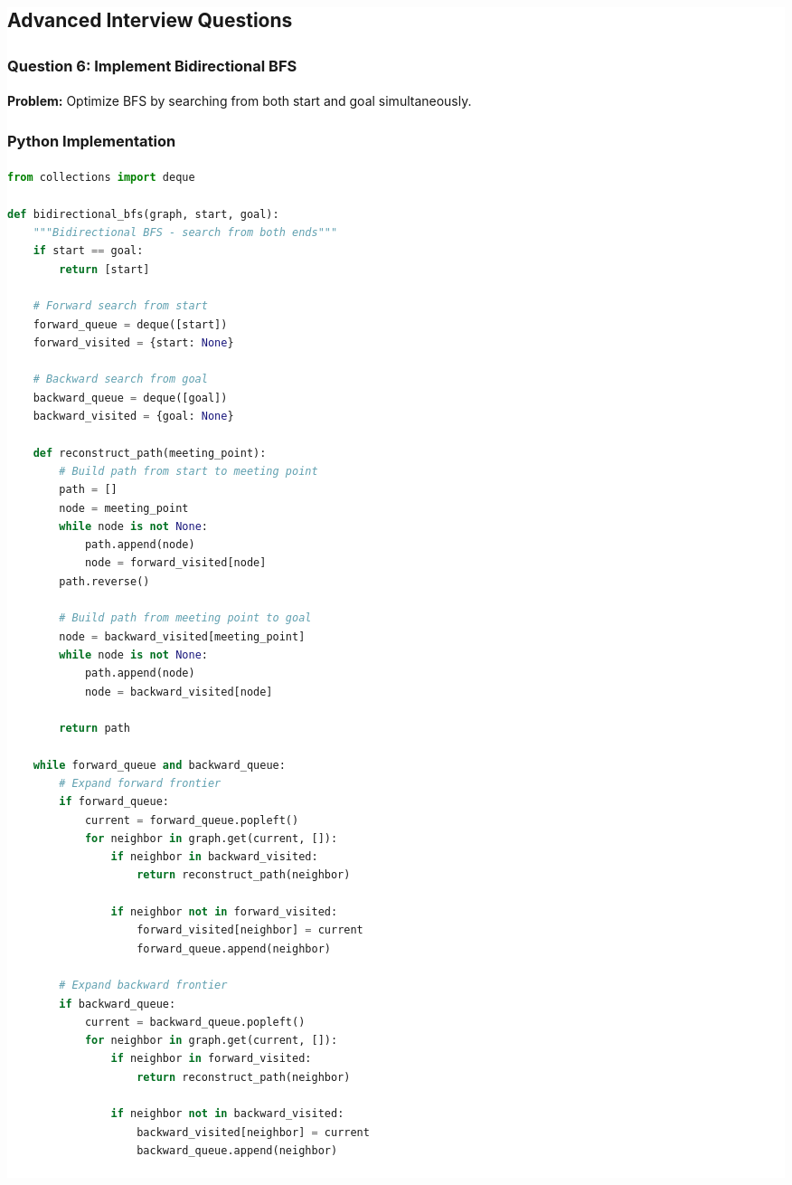 ## Advanced Interview Questions

### Question 6: Implement Bidirectional BFS

**Problem:** Optimize BFS by searching from both start and goal simultaneously.

### Python Implementation
```python
from collections import deque

def bidirectional_bfs(graph, start, goal):
    """Bidirectional BFS - search from both ends"""
    if start == goal:
        return [start]
    
    # Forward search from start
    forward_queue = deque([start])
    forward_visited = {start: None}
    
    # Backward search from goal
    backward_queue = deque([goal])
    backward_visited = {goal: None}
    
    def reconstruct_path(meeting_point):
        # Build path from start to meeting point
        path = []
        node = meeting_point
        while node is not None:
            path.append(node)
            node = forward_visited[node]
        path.reverse()
        
        # Build path from meeting point to goal
        node = backward_visited[meeting_point]
        while node is not None:
            path.append(node)
            node = backward_visited[node]
        
        return path
    
    while forward_queue and backward_queue:
        # Expand forward frontier
        if forward_queue:
            current = forward_queue.popleft()
            for neighbor in graph.get(current, []):
                if neighbor in backward_visited:
                    return reconstruct_path(neighbor)
                
                if neighbor not in forward_visited:
                    forward_visited[neighbor] = current
                    forward_queue.append(neighbor)
        
        # Expand backward frontier
        if backward_queue:
            current = backward_queue.popleft()
            for neighbor in graph.get(current, []):
                if neighbor in forward_visited:
                    return reconstruct_path(neighbor)
                
                if neighbor not in backward_visited:
                    backward_visited[neighbor] = current
                    backward_queue.append(neighbor)
    
```